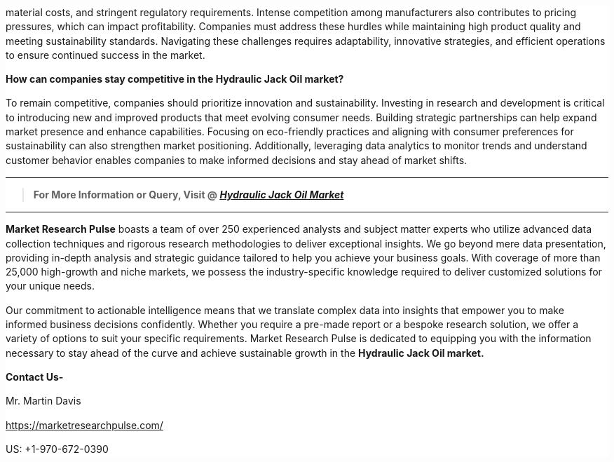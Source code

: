 material costs, and stringent regulatory requirements. Intense competition among manufacturers also contributes to pricing pressures, which can impact profitability. Companies must address these hurdles while maintaining high product quality and meeting sustainability standards. Navigating these challenges requires adaptability, innovative strategies, and efficient operations to ensure continued success in the market.</p><p><strong>How can companies stay competitive in the Hydraulic Jack Oil market?</strong></p><p>To remain competitive, companies should prioritize innovation and sustainability. Investing in research and development is critical to introducing new and improved products that meet evolving consumer needs. Building strategic partnerships can help expand market presence and enhance capabilities. Focusing on eco-friendly practices and aligning with consumer preferences for sustainability can also strengthen market positioning. Additionally, leveraging data analytics to monitor trends and understand customer behavior enables companies to make informed decisions and stay ahead of market shifts.</p><hr /><blockquote><p><strong>For More Information or Query, Visit @&nbsp;<em><a href="https://marketresearchpulse.com/report/142249/hydraulic-jack-oil-market?utm_source=Linkedin&utm_medium=0111">Hydraulic Jack Oil Market</a></em></strong></p></blockquote><hr /><p><strong>Market Research Pulse</strong> boasts a team of over 250 experienced analysts and subject matter experts who utilize advanced data collection techniques and rigorous research methodologies to deliver exceptional insights. We go beyond mere data presentation, providing in-depth analysis and strategic guidance tailored to help you achieve your business goals. With coverage of more than 25,000 high-growth and niche markets, we possess the industry-specific knowledge required to deliver customized solutions for your unique needs.</p><p>Our commitment to actionable intelligence means that we translate complex data into insights that empower you to make informed business decisions confidently. Whether you require a pre-made report or a bespoke research solution, we offer a variety of options to suit your specific requirements. Market Research Pulse is dedicated to equipping you with the information necessary to stay ahead of the curve and achieve sustainable growth in the <strong>Hydraulic Jack Oil market.</strong></p><p><strong>Contact Us-</strong></p><p>Mr. Martin Davis</p><p>https://marketresearchpulse.com/</p><p>US: +1-970-672-0390</p>
